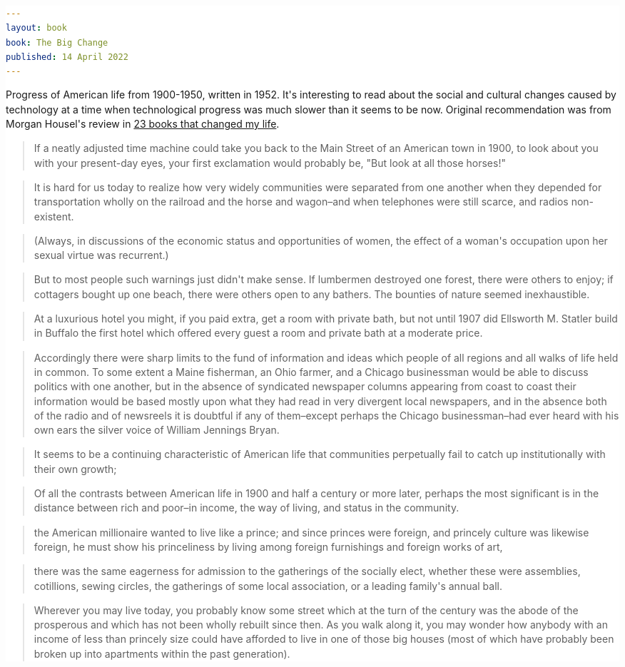 ```yaml
---
layout: book
book: The Big Change
published: 14 April 2022
---
```


Progress of American life from 1900-1950, written in 1952. It's interesting to read about the social and cultural changes caused by technology at a time when technological progress was much slower than it seems to be now. Original recommendation was from Morgan Housel's review in [23 books that changed my life](https://www.collaborativefund.com/blog/23-books-that-changed-my-life/).

> If a neatly adjusted time machine could take you back to the Main Street of an American town in 1900, to look about you with your present-day eyes, your first exclamation would probably be, "But look at all those horses!"

> It is hard for us today to realize how very widely communities were separated from one another when they depended for transportation wholly on the railroad and the horse and wagon–and when telephones were still scarce, and radios non-existent.

> (Always, in discussions of the economic status and opportunities of women, the effect of a woman's occupation upon her sexual virtue was recurrent.)

> But to most people such warnings just didn't make sense. If lumbermen destroyed one forest, there were others to enjoy; if cottagers bought up one beach, there were others open to any bathers. The bounties of nature seemed inexhaustible.

> At a luxurious hotel you might, if you paid extra, get a room with private bath, but not until 1907 did Ellsworth M. Statler build in Buffalo the first hotel which offered every guest a room and private bath at a moderate price.

> Accordingly there were sharp limits to the fund of information and ideas which people of all regions and all walks of life held in common. To some extent a Maine fisherman, an Ohio farmer, and a Chicago businessman would be able to discuss politics with one another, but in the absence of syndicated newspaper columns appearing from coast to coast their information would be based mostly upon what they had read in very divergent local newspapers, and in the absence both of the radio and of newsreels it is doubtful if any of them–except perhaps the Chicago businessman–had ever heard with his own ears the silver voice of William Jennings Bryan.

> It seems to be a continuing characteristic of American life that communities perpetually fail to catch up institutionally with their own growth;

> Of all the contrasts between American life in 1900 and half a century or more later, perhaps the most significant is in the distance between rich and poor–in income, the way of living, and status in the community.

> the American millionaire wanted to live like a prince; and since princes were foreign, and princely culture was likewise foreign, he must show his princeliness by living among foreign furnishings and foreign works of art,

> there was the same eagerness for admission to the gatherings of the socially elect, whether these were assemblies, cotillions, sewing circles, the gatherings of some local association, or a leading family's annual ball.

> Wherever you may live today, you probably know some street which at the turn of the century was the abode of the prosperous and which has not been wholly rebuilt since then. As you walk along it, you may wonder how anybody with an income of less than princely size could have afforded to live in one of those big houses (most of which have probably been broken up into apartments within the past generation).
